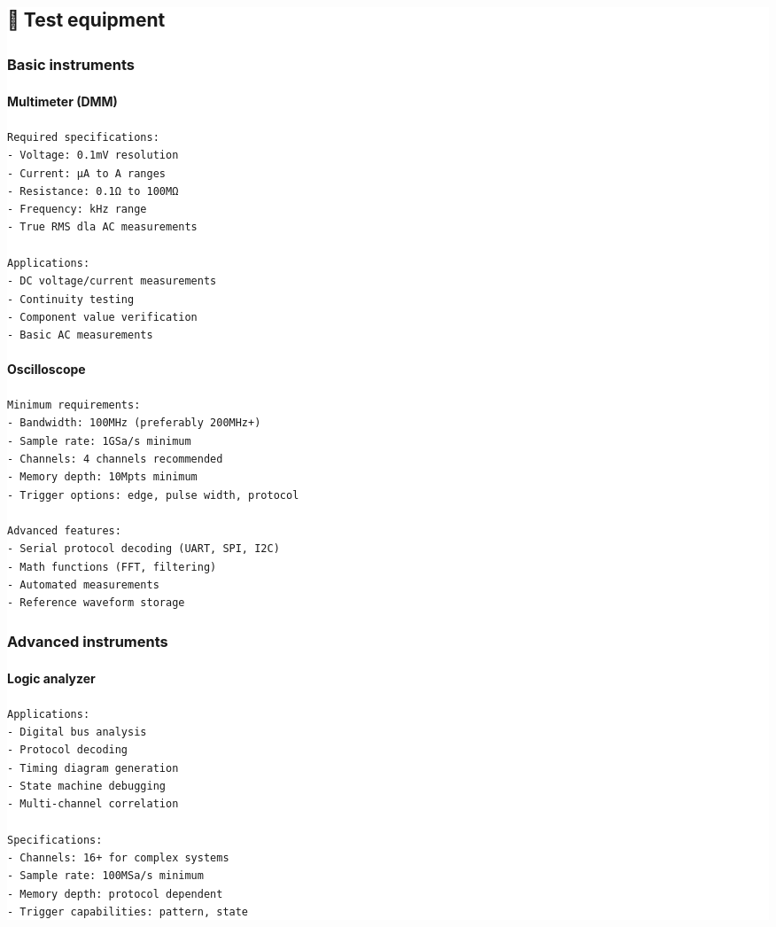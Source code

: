 ## 🔧 Test equipment

### Basic instruments

#### Multimeter (DMM)
```
Required specifications:
- Voltage: 0.1mV resolution
- Current: µA to A ranges
- Resistance: 0.1Ω to 100MΩ
- Frequency: kHz range
- True RMS dla AC measurements

Applications:
- DC voltage/current measurements
- Continuity testing
- Component value verification
- Basic AC measurements
```

#### Oscilloscope
```
Minimum requirements:
- Bandwidth: 100MHz (preferably 200MHz+)
- Sample rate: 1GSa/s minimum
- Channels: 4 channels recommended
- Memory depth: 10Mpts minimum
- Trigger options: edge, pulse width, protocol

Advanced features:
- Serial protocol decoding (UART, SPI, I2C)
- Math functions (FFT, filtering)
- Automated measurements
- Reference waveform storage
```

### Advanced instruments

#### Logic analyzer
```
Applications:
- Digital bus analysis
- Protocol decoding  
- Timing diagram generation
- State machine debugging
- Multi-channel correlation

Specifications:
- Channels: 16+ for complex systems
- Sample rate: 100MSa/s minimum
- Memory depth: protocol dependent
- Trigger capabilities: pattern, state
```
